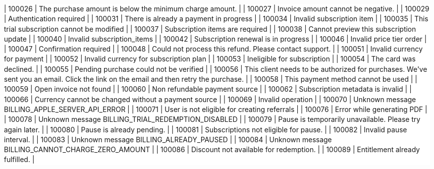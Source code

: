 | 100026 | The purchase amount is below the minimum charge amount.                                                                             |
| 100027 | Invoice amount cannot be negative.                                                                                                  |
| 100029 | Authentication required                                                                                                             |
| 100031 | There is already a payment in progress                                                                                              |
| 100034 | Invalid subscription item                                                                                                           |
| 100035 | This trial subscription cannot be modified                                                                                          |
| 100037 | Subscription items are required                                                                                                     |
| 100038 | Cannot preview this subscription update                                                                                             |
| 100040 | Invalid subscription\_items                                                                                                         |
| 100042 | Subscription renewal is in progress                                                                                                 |
| 100046 | Invalid price tier order                                                                                                            |
| 100047 | Confirmation required                                                                                                               |
| 100048 | Could not process this refund. Please contact support.                                                                              |
| 100051 | Invalid currency for payment                                                                                                        |
| 100052 | Invalid currency for subscription plan                                                                                              |
| 100053 | Ineligible for subscription                                                                                                         |
| 100054 | The card was declined.                                                                                                              |
| 100055 | Pending purchase could not be verified                                                                                              |
| 100056 | This client needs to be authorized for purchases. We've sent you an email. Click the link on the email and then retry the purchase. |
| 100058 | This payment method cannot be used                                                                                                  |
| 100059 | Open invoice not found                                                                                                              |
| 100060 | Non refundable payment source                                                                                                       |
| 100062 | Subscription metadata is invalid                                                                                                    |
| 100066 | Currency cannot be changed without a payment source                                                                                 |
| 100069 | Invalid operation                                                                                                                   |
| 100070 | Unknown message BILLING\_APPLE\_SERVER\_API\_ERROR                                                                                  |
| 100071 | User is not eligible for creating referrals                                                                                         |
| 100076 | Error while generating PDF                                                                                                          |
| 100078 | Unknown message BILLING\_TRIAL\_REDEMPTION\_DISABLED                                                                                |
| 100079 | Pause is temporarily unavailable. Please try again later.                                                                           |
| 100080 | Pause is already pending.                                                                                                           |
| 100081 | Subscriptions not eligible for pause.                                                                                               |
| 100082 | Invalid pause interval.                                                                                                             |
| 100083 | Unknown message BILLING\_ALREADY\_PAUSED                                                                                            |
| 100084 | Unknown message BILLING\_CANNOT\_CHARGE\_ZERO\_AMOUNT                                                                               |
| 100086 | Discount not available for redemption.                                                                                              |
| 100089 | Entitlement already fulfilled.                                                                                                      |